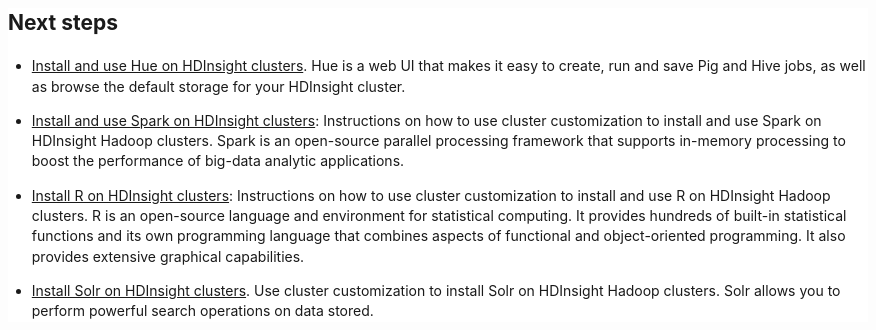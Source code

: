 
## Next steps

- [Install and use Hue on HDInsight clusters](hdinsight-hadoop-hue-linux.md). Hue is a web UI that makes it easy to create, run and save Pig and Hive jobs, as well as browse the default storage for your HDInsight cluster.

- [Install and use Spark on HDInsight clusters](hdinsight-hadoop-spark-install-linux.md): Instructions on how to use cluster customization to install and use Spark on HDInsight Hadoop clusters. Spark is an open-source parallel processing framework that supports in-memory processing to boost the performance of big-data analytic applications.

- [Install R on HDInsight clusters](hdinsight-hadoop-r-scripts-linux.md): Instructions on how to use cluster customization to install and use R on HDInsight Hadoop clusters. R is an open-source language and environment for statistical computing. It provides hundreds of built-in statistical functions and its own programming language that combines aspects of functional and object-oriented programming. It also provides extensive graphical capabilities.

- [Install Solr on HDInsight clusters](hdinsight-hadoop-solr-install-linux.md). Use cluster customization to install Solr on HDInsight Hadoop clusters. Solr allows you to perform powerful search operations on data stored.

